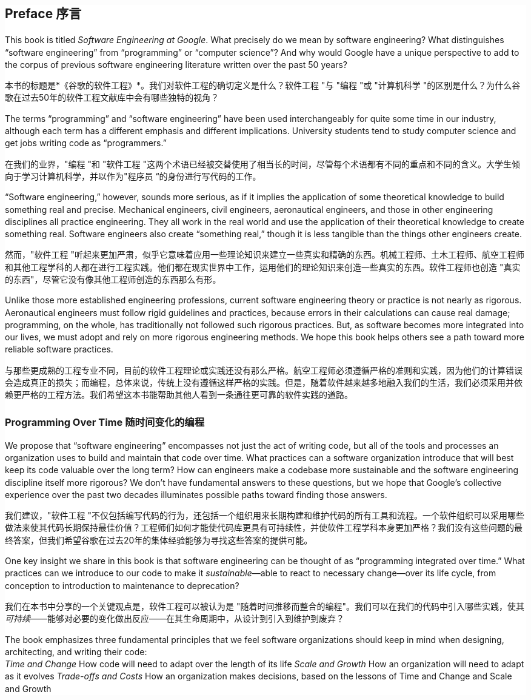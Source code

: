 ## Preface 序言

This book is titled *Software Engineering at Google*. What precisely do we mean by software engineering? What distinguishes “software engineering” from “programming” or “computer science”? And why would Google have a unique perspective to add to the corpus of previous software engineering literature written over the past 50 years?

本书的标题是*《谷歌的软件工程》*。我们对软件工程的确切定义是什么？软件工程 "与 "编程 "或 "计算机科学 "的区别是什么？为什么谷歌在过去50年的软件工程文献库中会有哪些独特的视角？

The terms “programming” and “software engineering” have been used interchangeably for quite some time in our industry, although each term has a different emphasis and different implications. University students tend to study computer science and get jobs writing code as “programmers.”

在我们的业界，"编程 "和 "软件工程 "这两个术语已经被交替使用了相当长的时间，尽管每个术语都有不同的重点和不同的含义。大学生倾向于学习计算机科学，并以作为"程序员 “的身份进行写代码的工作。

“Software engineering,” however, sounds more serious, as if it implies the application of some theoretical knowledge to build something real and precise. Mechanical engineers, civil engineers, aeronautical engineers, and those in other engineering disciplines all practice engineering. They all work in the real world and use the application of their theoretical knowledge to create something real. Software engineers also create “something real,” though it is less tangible than the things other engineers create.

然而，"软件工程 "听起来更加严肃，似乎它意味着应用一些理论知识来建立一些真实和精确的东西。机械工程师、土木工程师、航空工程师和其他工程学科的人都在进行工程实践。他们都在现实世界中工作，运用他们的理论知识来创造一些真实的东西。软件工程师也创造 "真实的东西"，尽管它没有像其他工程师创造的东西那么有形。

Unlike those more established engineering professions, current software engineering theory or practice is not nearly as rigorous. Aeronautical engineers must follow rigid guidelines and practices, because errors in their calculations can cause real damage; programming, on the whole, has traditionally not followed such rigorous practices. But, as software becomes more integrated into our lives, we must adopt and rely on more rigorous engineering methods. We hope this book helps others see a path toward more reliable software practices.

与那些更成熟的工程专业不同，目前的软件工程理论或实践还没有那么严格。航空工程师必须遵循严格的准则和实践，因为他们的计算错误会造成真正的损失；而编程，总体来说，传统上没有遵循这样严格的实践。但是，随着软件越来越多地融入我们的生活，我们必须采用并依赖更严格的工程方法。我们希望这本书能帮助其他人看到一条通往更可靠的软件实践的道路。

### Programming Over Time 随时间变化的编程

We propose that “software engineering” encompasses not just the act of writing code, but all of the tools and processes an organization uses to build and maintain that code over time. What practices can a software organization introduce that will best keep its code valuable over the long term? How can engineers make a codebase more sustainable and the software engineering discipline itself more rigorous? We don’t have fundamental answers to these questions, but we hope that Google’s collective experience over the past two decades illuminates possible paths toward finding those answers.

我们建议，"软件工程 "不仅包括编写代码的行为，还包括一个组织用来长期构建和维护代码的所有工具和流程。一个软件组织可以采用哪些做法来使其代码长期保持最佳价值？工程师们如何才能使代码库更具有可持续性，并使软件工程学科本身更加严格？我们没有这些问题的最终答案，但我们希望谷歌在过去20年的集体经验能够为寻找这些答案的提供可能。

One key insight we share in this book is that software engineering can be thought of as “programming integrated over time.” What practices can we introduce to our code to make it *sustainable*—able to react to necessary change—over its life cycle, from conception to introduction to maintenance to deprecation?

我们在本书中分享的一个关键观点是，软件工程可以被认为是 "随着时间推移而整合的编程"。我们可以在我们的代码中引入哪些实践，使其*可持续*——能够对必要的变化做出反应——在其生命周期中，从设计到引入到维护到废弃？

The book emphasizes three fundamental principles that we feel software organizations should keep in mind when designing, architecting, and writing their code:  
*Time* *and* *Change*
	How code will need to adapt over the length of its life
*Scale* *and Growth*
	How an organization will need to adapt as it evolves
*Trade-offs and Costs*
	How an organization makes decisions, based on the lessons of Time and Change and Scale and Growth
